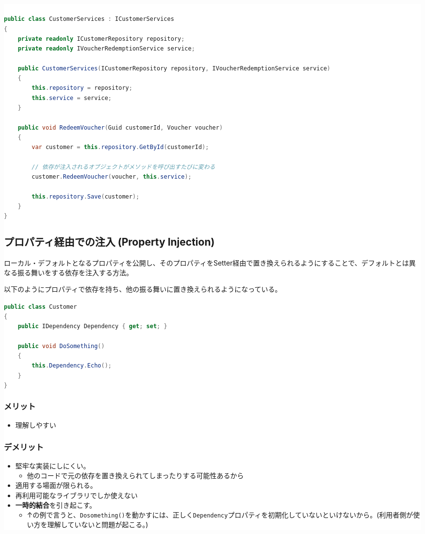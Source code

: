 
```cs

public class CustomerServices : ICustomerServices
{
    private readonly ICustomerRepository repository;
    private readonly IVoucherRedemptionService service;

    public CustomerServices(ICustomerRepository repository, IVoucherRedemptionService service)
    {
        this.repository = repository;
        this.service = service;
    }

    public void RedeemVoucher(Guid customerId, Voucher voucher)
    {
        var customer = this.repository.GetById(customerId);

        // 依存が注入されるオブジェクトがメソッドを呼び出すたびに変わる
        customer.RedeemVoucher(voucher, this.service);

        this.repository.Save(customer);
    }
}

```


## プロパティ経由での注入 (Property Injection)

ローカル・デフォルトとなるプロパティを公開し、そのプロパティをSetter経由で置き換えられるようにすることで、デフォルトとは異なる振る舞いをする依存を注入する方法。



以下のようにプロパティで依存を持ち、他の振る舞いに置き換えられるようになっている。
```cs
public class Customer
{
    public IDependency Dependency { get; set; }

    public void DoSomething()
    {
        this.Dependency.Echo();
    }
}
```


### メリット
* 理解しやすい

### デメリット
* 堅牢な実装にしにくい。
    * 他のコードで元の依存を置き換えられてしまったりする可能性あるから
* 適用する場面が限られる。
* 再利用可能なライブラリでしか使えない
* **一時的結合**を引き起こす。
    * ↑の例で言うと、`Dosomething()`を動かすには、正しく`Dependency`プロパティを初期化していないといけないから。(利用者側が使い方を理解していないと問題が起こる。)
